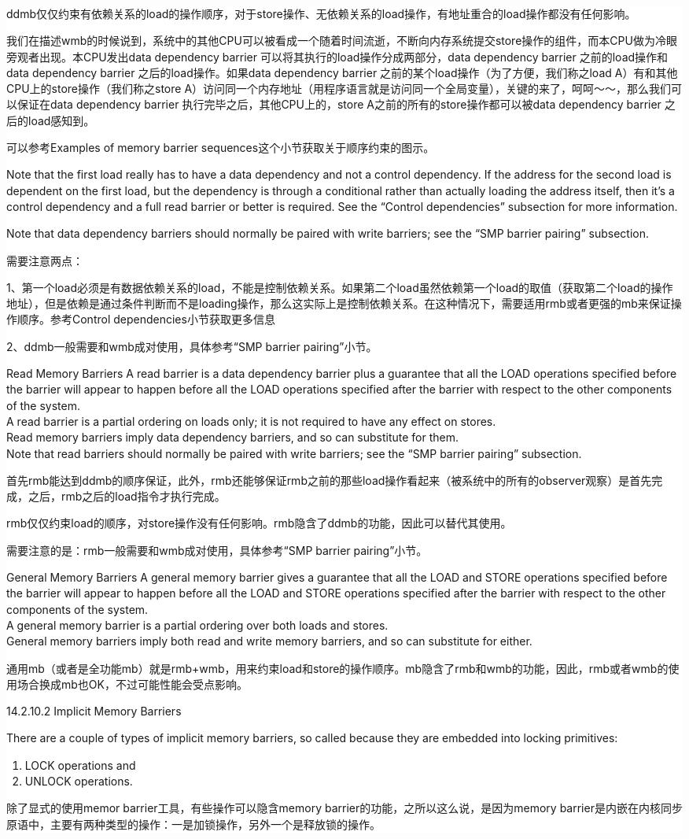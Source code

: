 ddmb仅仅约束有依赖关系的load的操作顺序，对于store操作、无依赖关系的load操作，有地址重合的load操作都没有任何影响。

我们在描述wmb的时候说到，系统中的其他CPU可以被看成一个随着时间流逝，不断向内存系统提交store操作的组件，而本CPU做为冷眼旁观者出现。本CPU发出data dependency barrier 可以将其执行的load操作分成两部分，data dependency barrier 之前的load操作和data dependency barrier 之后的load操作。如果data dependency barrier 之前的某个load操作（为了方便，我们称之load A）有和其他CPU上的store操作（我们称之store A）访问同一个内存地址（用程序语言就是访问同一个全局变量），关键的来了，呵呵～～，那么我们可以保证在data dependency barrier 执行完毕之后，其他CPU上的，store A之前的所有的store操作都可以被data dependency barrier 之后的load感知到。

可以参考Examples of memory barrier sequences这个小节获取关于顺序约束的图示。

Note that the first load really has to have a data dependency and not a control dependency. If the address for the second load is dependent on the first load, but the dependency is through a conditional rather than actually loading the address itself, then it’s a control dependency and a full read barrier or better is required. See the “Control dependencies” subsection for more information.

Note that data dependency barriers should normally be paired with write barriers; see the “SMP barrier pairing” subsection.

需要注意两点：

1、第一个load必须是有数据依赖关系的load，不能是控制依赖关系。如果第二个load虽然依赖第一个load的取值（获取第二个load的操作地址），但是依赖是通过条件判断而不是loading操作，那么这实际上是控制依赖关系。在这种情况下，需要适用rmb或者更强的mb来保证操作顺序。参考Control dependencies小节获取更多信息

2、ddmb一般需要和wmb成对使用，具体参考“SMP barrier pairing”小节。

Read Memory Barriers A read barrier is a data dependency barrier plus a guarantee that all the LOAD operations specified before the barrier will appear to happen before all the LOAD operations specified after the barrier with respect to the other components of the system.  
A read barrier is a partial ordering on loads only; it is not required to have any effect on stores.  
Read memory barriers imply data dependency barriers, and so can substitute for them.  
Note that read barriers should normally be paired with write barriers; see the “SMP barrier pairing” subsection.

首先rmb能达到ddmb的顺序保证，此外，rmb还能够保证rmb之前的那些load操作看起来（被系统中的所有的observer观察）是首先完成，之后，rmb之后的load指令才执行完成。

rmb仅仅约束load的顺序，对store操作没有任何影响。rmb隐含了ddmb的功能，因此可以替代其使用。

需要注意的是：rmb一般需要和wmb成对使用，具体参考“SMP barrier pairing”小节。

General Memory Barriers A general memory barrier gives a guarantee that all the LOAD and STORE operations specified before the barrier will appear to happen before all the LOAD and STORE operations specified after the barrier with respect to the other components of the system.  
A general memory barrier is a partial ordering over both loads and stores.  
General memory barriers imply both read and write memory barriers, and so can substitute for either.

通用mb（或者是全功能mb）就是rmb+wmb，用来约束load和store的操作顺序。mb隐含了rmb和wmb的功能，因此，rmb或者wmb的使用场合换成mb也OK，不过可能性能会受点影响。

14.2.10.2 Implicit Memory Barriers

There are a couple of types of implicit memory barriers, so called because they are embedded into locking primitives:  
1. LOCK operations and  
2. UNLOCK operations.

除了显式的使用memor barrier工具，有些操作可以隐含memory barrier的功能，之所以这么说，是因为memory barrier是内嵌在内核同步原语中，主要有两种类型的操作：一是加锁操作，另外一个是释放锁的操作。
